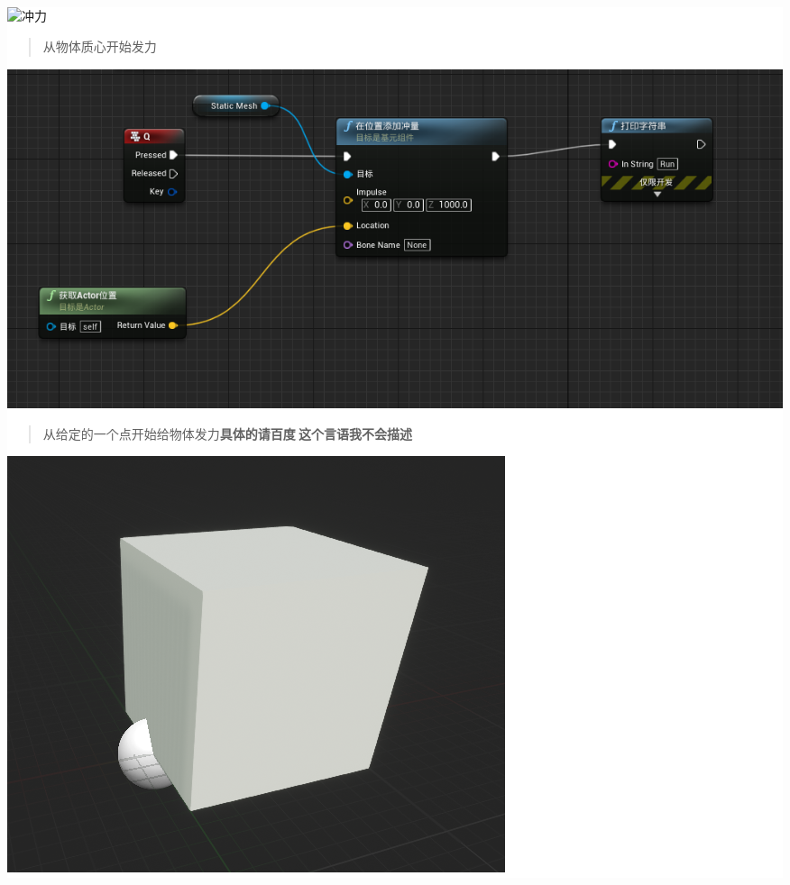 ![冲力](gif/UE_Asset7.gif)

> 从物体质心开始发力

![冲力](img/UE_Asset85.png)

> 从给定的一个点开始给物体发力**具体的请百度 这个言语我不会描述**

![冲力](img/UE_Asset86.png)
